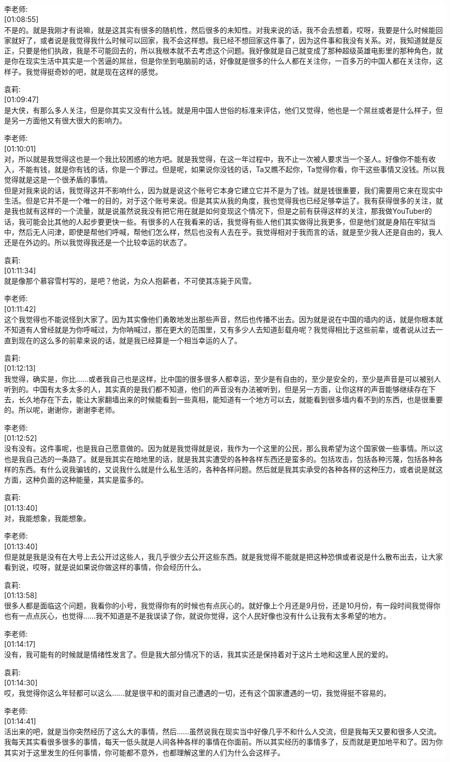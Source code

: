 

<p>李老师:<br>[01:08:55]<br>不是的。就是我刚才有说嘛，就是这其实有很多的随机性，然后很多的未知性。对我来说的话，我不会去想着，哎呀，我要是什么时候能回家就好了，或者说是我觉得我什么时候可以回家，我不会这样想。我已经不想回家这件事了，因为这件事和我没有关系。对，我知道就是反正，只要是他们执政，我是不可能回去的，所以我根本就不去考虑这个问题。我好像就是自己就变成了那种超级英雄电影里的那种角色，就是你在现实生活中其实是一个苦逼的屌丝，但是你坐到电脑前的话，好像就是很多的什么人都在关注你，一百多万的中国人都在关注你，这样子。我觉得挺奇妙的吧，就是现在这样的感觉。</p>



<p>袁莉:<br>[01:09:47]<br>是大侠，有那么多人关注，但是你其实又没有什么钱。就是用中国人世俗的标准来评估，他们又觉得，他也是一个屌丝或者是什么样子，但是另一方面他又有很大很大的影响力。</p>



<p>李老师:<br>[01:10:01]<br>对，所以就是我觉得这也是一个我比较困惑的地方吧。就是我觉得，在这一年过程中，我不止一次被人要求当一个圣人。好像你不能有收入，不能有钱，就是你有钱的话，你是一个罪过。但是呢，如果说你没钱的话，Ta又瞧不起你，Ta觉得你看，你干这些事情又没钱。所以我觉得就是这是一个很矛盾的事情。<br>但是对我来说的话，我觉得这并不影响什么，因为就是说这个账号它本身它建立它并不是为了钱。就是钱很重要，我们需要用它来在现实中生活。但是它并不是一个唯一的目的，对于这个账号来说。但是其实从我的角度，我也觉得我也已经足够幸运了。我有获得很多的关注，就是我也就有这样的一个流量，就是说虽然说我没有把它用在就是如何变现这个情况下，但是之前有获得这样的关注，那我做YouTuber的话，我可能会比其他的人起步要更快一些。有很多的人在我看来的话，我觉得有些人他们其实做得比我更多，但是他们就是身陷在牢狱当中，然后无人问津，即使是帮他们呼喊，帮他们怎么样，然后也没有人去在乎。我觉得相对于我而言的话，就是至少我人还是自由的，我人还是在外边的。所以我觉得我还是一个比较幸运的状态了。</p>



<p>袁莉:<br>[01:11:34]<br>就是像那个慕容雪村写的，是吧？他说，为众人抱薪者，不可使其冻毙于风雪。</p>



<p>李老师:<br>[01:11:42]<br>这个我觉得也不能说怪到大家了。因为其实像他们勇敢地发出那些声音，然后也传播不出去。因为就是说在中国的墙内的话，就是你根本就不知道有人曾经就是为你呼喊过，为你呐喊过，那在更大的范围里，又有多少人去知道彭载舟呢？我觉得相比于这些前辈，或者说从过去一直到现在的这么多的前辈来说的话，就是我已经算是一个相当幸运的人了。</p>



<p>袁莉:<br>[01:12:13]<br>我觉得，确实是，你比……或者我自己也是这样，比中国的很多很多人都幸运，至少是有自由的，至少是安全的，至少是声音是可以被别人听到的。中国有太多太多的人，其实真的是我们都不知道，他们的声音没有办法被听到，但是另一方面，让你这样的声音能够继续存在下去，长久地存在下去，能让大家翻墙出来的时候能看到一些真相，能知道有一个地方可以去，就能看到很多墙内看不到的东西，也是很重要的。所以呢，谢谢你，谢谢李老师。</p>



<p>李老师:<br>[01:12:52]<br>没有没有。这件事呢，也是我自己愿意做的。因为就是我觉得就是说，我作为一个这里的公民，那么我希望为这个国家做一些事情。所以这也是我自己选的一条路了。就是我其实在暗地里的话，就是我其实遭受的各种各样东西还是蛮多的。包括攻击，包括各种污蔑，包括各种各样的东西。有什么说我骗钱的，又说我什么就是什么私生活的，各种各样问题。然后就是我其实承受的各种各样的这种压力，或者说是就这方面，这种负面的这种能量，其实是蛮多的。</p>



<p>袁莉:<br>[01:13:40]<br>对，我能想象，我能想象。</p>



<p>李老师:<br>[01:13:40]<br>但是就是我是没有在大号上去公开过这些人，我几乎很少去公开这些东西。就是我觉得不能就是把这种恐惧或者说是什么散布出去，让大家看到说，哎呀，就是说如果说你做这样的事情，你会经历什么。</p>



<p>袁莉:<br>[01:13:58]<br>很多人都是面临这个问题，我看你的小号，我觉得你有的时候也有点灰心的。就好像上个月还是9月份，还是10月份，有一段时间我觉得你也有一点点灰心，也觉得……我不知道是不是我误读了你，就说你觉得，这个人民好像也没有什么让我有太多希望的地方。</p>



<p>李老师:<br>[01:14:17]<br>没有，我可能有的时候就是情绪性发言了。但是我大部分情况下的话，我其实还是保持着对于这片土地和这里人民的爱的。</p>



<p>袁莉:<br>[01:14:30]<br>哎，我觉得你这么年轻都可以这么……就是很平和的面对自己遭遇的一切，还有这个国家遭遇的一切，我觉得挺不容易的。</p>



<p>李老师:<br>[01:14:41]<br>活出来的吧，就是当你突然经历了这么大的事情，然后……虽然说我在现实当中好像几乎不和什么人交流，但是我每天又要和很多人交流。我每天其实看很多很多的事情，每天一低头就是人间各种各样的事情在你面前。所以其实经历的事情多了，反而就是更加地平和了。因为你其实对于这里发生的任何事情，你可能都不意外，也都理解这里的人们为什么会这样子。</p>

